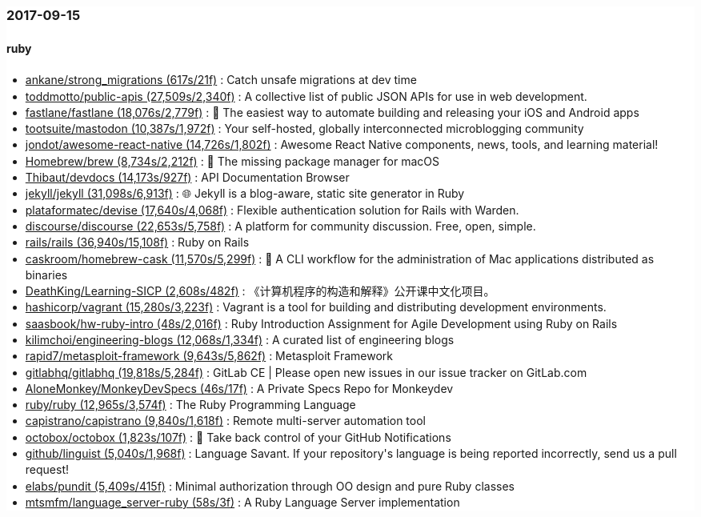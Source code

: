 ### 2017-09-15

#### ruby
* [ankane/strong_migrations (617s/21f)](https://github.com/ankane/strong_migrations) : Catch unsafe migrations at dev time
* [toddmotto/public-apis (27,509s/2,340f)](https://github.com/toddmotto/public-apis) : A collective list of public JSON APIs for use in web development.
* [fastlane/fastlane (18,076s/2,779f)](https://github.com/fastlane/fastlane) : 🚀 The easiest way to automate building and releasing your iOS and Android apps
* [tootsuite/mastodon (10,387s/1,972f)](https://github.com/tootsuite/mastodon) : Your self-hosted, globally interconnected microblogging community
* [jondot/awesome-react-native (14,726s/1,802f)](https://github.com/jondot/awesome-react-native) : Awesome React Native components, news, tools, and learning material!
* [Homebrew/brew (8,734s/2,212f)](https://github.com/Homebrew/brew) : 🍺 The missing package manager for macOS
* [Thibaut/devdocs (14,173s/927f)](https://github.com/Thibaut/devdocs) : API Documentation Browser
* [jekyll/jekyll (31,098s/6,913f)](https://github.com/jekyll/jekyll) : 🌐 Jekyll is a blog-aware, static site generator in Ruby
* [plataformatec/devise (17,640s/4,068f)](https://github.com/plataformatec/devise) : Flexible authentication solution for Rails with Warden.
* [discourse/discourse (22,653s/5,758f)](https://github.com/discourse/discourse) : A platform for community discussion. Free, open, simple.
* [rails/rails (36,940s/15,108f)](https://github.com/rails/rails) : Ruby on Rails
* [caskroom/homebrew-cask (11,570s/5,299f)](https://github.com/caskroom/homebrew-cask) : 🍻 A CLI workflow for the administration of Mac applications distributed as binaries
* [DeathKing/Learning-SICP (2,608s/482f)](https://github.com/DeathKing/Learning-SICP) : 《计算机程序的构造和解释》公开课中文化项目。
* [hashicorp/vagrant (15,280s/3,223f)](https://github.com/hashicorp/vagrant) : Vagrant is a tool for building and distributing development environments.
* [saasbook/hw-ruby-intro (48s/2,016f)](https://github.com/saasbook/hw-ruby-intro) : Ruby Introduction Assignment for Agile Development using Ruby on Rails
* [kilimchoi/engineering-blogs (12,068s/1,334f)](https://github.com/kilimchoi/engineering-blogs) : A curated list of engineering blogs
* [rapid7/metasploit-framework (9,643s/5,862f)](https://github.com/rapid7/metasploit-framework) : Metasploit Framework
* [gitlabhq/gitlabhq (19,818s/5,284f)](https://github.com/gitlabhq/gitlabhq) : GitLab CE | Please open new issues in our issue tracker on GitLab.com
* [AloneMonkey/MonkeyDevSpecs (46s/17f)](https://github.com/AloneMonkey/MonkeyDevSpecs) : A Private Specs Repo for Monkeydev
* [ruby/ruby (12,965s/3,574f)](https://github.com/ruby/ruby) : The Ruby Programming Language
* [capistrano/capistrano (9,840s/1,618f)](https://github.com/capistrano/capistrano) : Remote multi-server automation tool
* [octobox/octobox (1,823s/107f)](https://github.com/octobox/octobox) : 📮 Take back control of your GitHub Notifications
* [github/linguist (5,040s/1,968f)](https://github.com/github/linguist) : Language Savant. If your repository's language is being reported incorrectly, send us a pull request!
* [elabs/pundit (5,409s/415f)](https://github.com/elabs/pundit) : Minimal authorization through OO design and pure Ruby classes
* [mtsmfm/language_server-ruby (58s/3f)](https://github.com/mtsmfm/language_server-ruby) : A Ruby Language Server implementation
